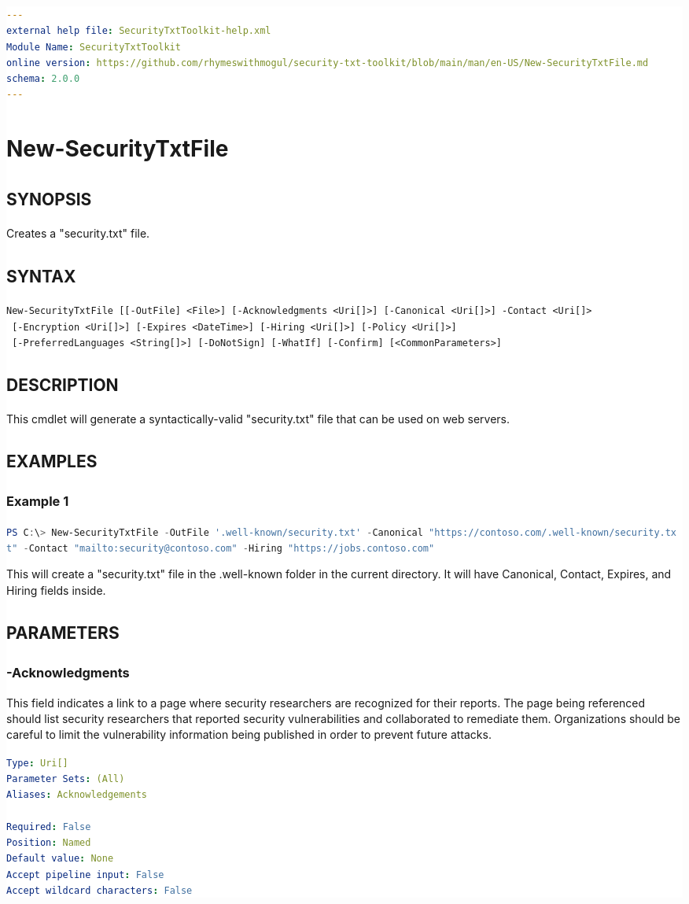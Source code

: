 ```yaml
---
external help file: SecurityTxtToolkit-help.xml
Module Name: SecurityTxtToolkit
online version: https://github.com/rhymeswithmogul/security-txt-toolkit/blob/main/man/en-US/New-SecurityTxtFile.md
schema: 2.0.0
---
```


# New-SecurityTxtFile

## SYNOPSIS
Creates a "security.txt" file.

## SYNTAX

```
New-SecurityTxtFile [[-OutFile] <File>] [-Acknowledgments <Uri[]>] [-Canonical <Uri[]>] -Contact <Uri[]>
 [-Encryption <Uri[]>] [-Expires <DateTime>] [-Hiring <Uri[]>] [-Policy <Uri[]>]
 [-PreferredLanguages <String[]>] [-DoNotSign] [-WhatIf] [-Confirm] [<CommonParameters>]
```

## DESCRIPTION
This cmdlet will generate a syntactically-valid "security.txt" file that can be used on web servers.

## EXAMPLES

### Example 1
```powershell
PS C:\> New-SecurityTxtFile -OutFile '.well-known/security.txt' -Canonical "https://contoso.com/.well-known/security.txt" -Contact "mailto:security@contoso.com" -Hiring "https://jobs.contoso.com"
```

This will create a "security.txt" file in the .well-known folder in the current directory.  It will have Canonical, Contact, Expires, and Hiring fields inside.

## PARAMETERS

### -Acknowledgments
This field indicates a link to a page where security researchers are recognized for their reports.  The page being referenced should list security researchers that reported security vulnerabilities and collaborated to remediate them.  Organizations should be careful to limit the vulnerability information being published in order to prevent future attacks.

```yaml
Type: Uri[]
Parameter Sets: (All)
Aliases: Acknowledgements

Required: False
Position: Named
Default value: None
Accept pipeline input: False
Accept wildcard characters: False
```
